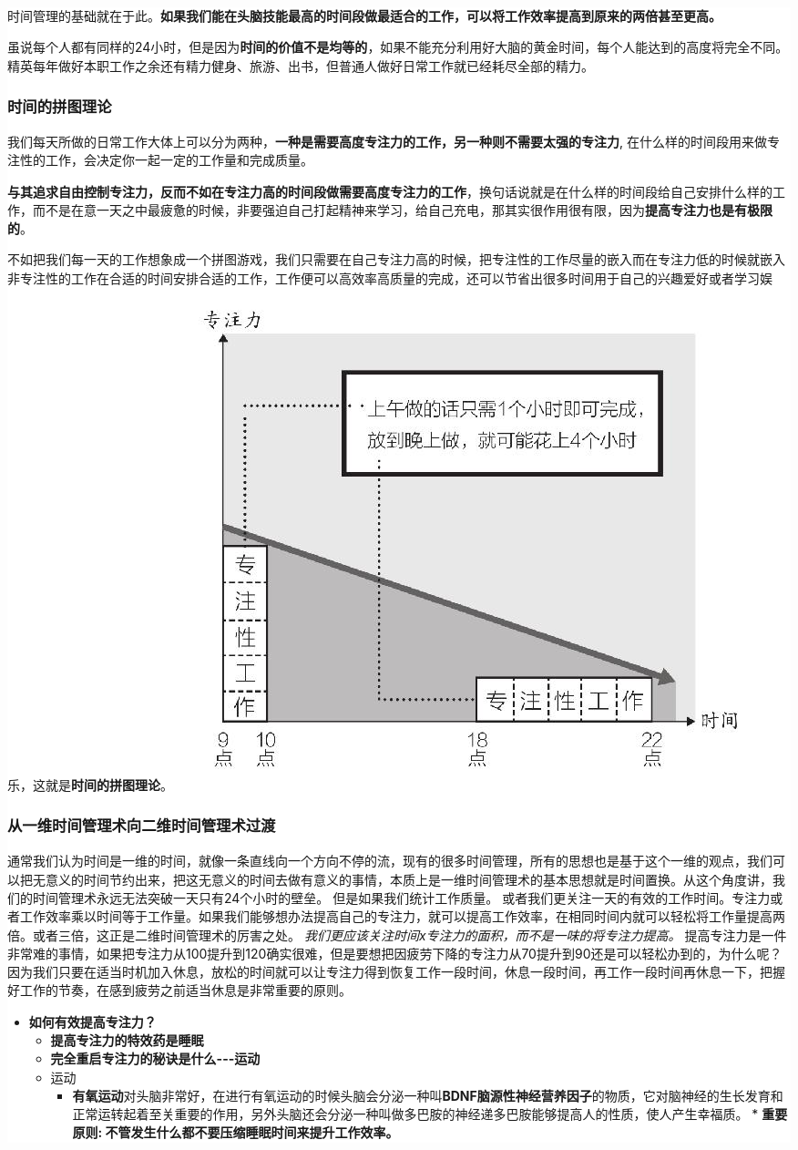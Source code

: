 时间管理的基础就在于此。**如果我们能在头脑技能最高的时间段做最适合的工作，可以将工作效率提高到原来的两倍甚至更高。**

虽说每个人都有同样的24小时，但是因为**时间的价值不是均等的**，如果不能充分利用好大脑的黄金时间，每个人能达到的高度将完全不同。精英每年做好本职工作之余还有精力健身、旅游、出书，但普通人做好日常工作就已经耗尽全部的精力。

### 时间的拼图理论
我们每天所做的日常工作大体上可以分为两种，**一种是需要高度专注力的工作，另一种则不需要太强的专注力**, 在什么样的时间段用来做专注性的工作，会决定你一起一定的工作量和完成质量。

**与其追求自由控制专注力，反而不如在专注力高的时间段做需要高度专注力的工作**，换句话说就是在什么样的时间段给自己安排什么样的工作，而不是在意一天之中最疲惫的时候，非要强迫自己打起精神来学习，给自己充电，那其实很作用很有限，因为**提高专注力也是有极限的**。

不如把我们每一天的工作想象成一个拼图游戏，我们只需要在自己专注力高的时候，把专注性的工作尽量的嵌入而在专注力低的时候就嵌入非专注性的工作在合适的时间安排合适的工作，工作便可以高效率高质量的完成，还可以节省出很多时间用于自己的兴趣爱好或者学习娱乐，这就是**时间的拼图理论**。
![focus_time_1](img/books/manage-your-energy/focus_time_1.jpg)

### 从一维时间管理术向二维时间管理术过渡
通常我们认为时间是一维的时间，就像一条直线向一个方向不停的流，现有的很多时间管理，所有的思想也是基于这个一维的观点，我们可以把无意义的时间节约出来，把这无意义的时间去做有意义的事情，本质上是一维时间管理术的基本思想就是时间置换。从这个角度讲，我们的时间管理术永远无法突破一天只有24个小时的壁垒。
但是如果我们统计工作质量。 或者我们更关注一天的有效的工作时间。专注力或者工作效率乘以时间等于工作量。如果我们能够想办法提高自己的专注力，就可以提高工作效率，在相同时间内就可以轻松将工作量提高两倍。或者三倍，这正是二维时间管理术的厉害之处。
*我们更应该关注时间x专注力的面积，而不是一味的将专注力提高。* 提高专注力是一件非常难的事情，如果把专注力从100提升到120确实很难，但是要想把因疲劳下降的专注力从70提升到90还是可以轻松办到的，为什么呢？因为我们只要在适当时机加入休息，放松的时间就可以让专注力得到恢复工作一段时间，休息一段时间，再工作一段时间再休息一下，把握好工作的节奏，在感到疲劳之前适当休息是非常重要的原则。

* **如何有效提高专注力？**
    * **提高专注力的特效药是睡眠**
    * **完全重启专注力的秘诀是什么---运动**
    * 运动 
       * **有氧运动**对头脑非常好，在进行有氧运动的时候头脑会分泌一种叫**BDNF脑源性神经营养因子**的物质，它对脑神经的生长发育和正常运转起着至关重要的作用，另外头脑还会分泌一种叫做多巴胺的神经递多巴胺能够提高人的性质，使人产生幸福质。
    * **重要原则: 不管发生什么都不要压缩睡眠时间来提升工作效率。**